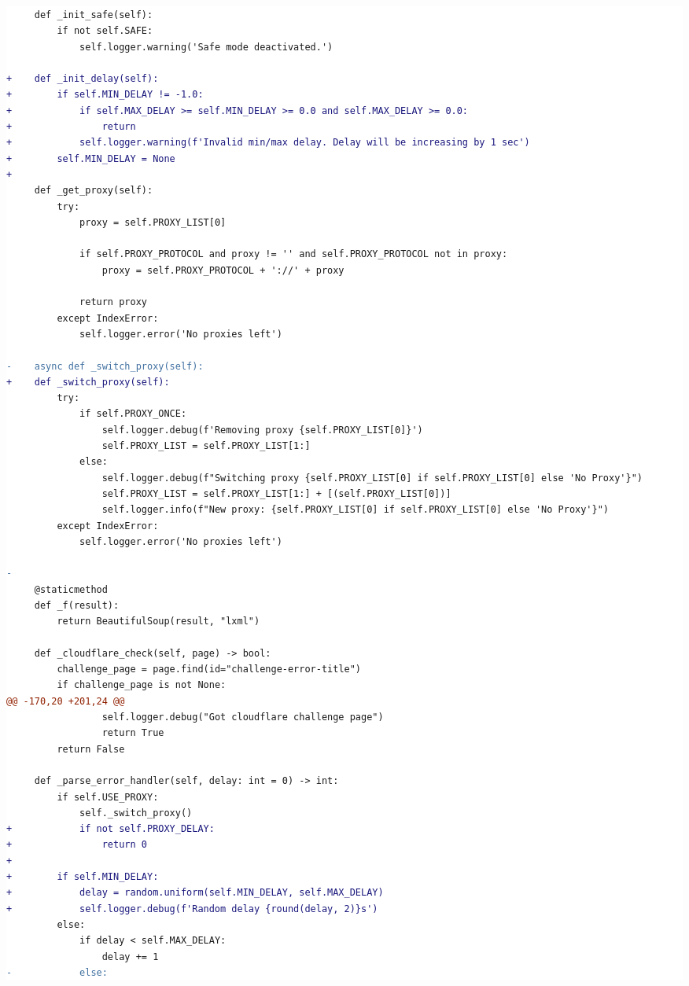 ```diff
     def _init_safe(self):
         if not self.SAFE:
             self.logger.warning('Safe mode deactivated.')
 
+    def _init_delay(self):
+        if self.MIN_DELAY != -1.0:
+            if self.MAX_DELAY >= self.MIN_DELAY >= 0.0 and self.MAX_DELAY >= 0.0:
+                return
+            self.logger.warning(f'Invalid min/max delay. Delay will be increasing by 1 sec')
+        self.MIN_DELAY = None
+
     def _get_proxy(self):
         try:
             proxy = self.PROXY_LIST[0]
 
             if self.PROXY_PROTOCOL and proxy != '' and self.PROXY_PROTOCOL not in proxy:
                 proxy = self.PROXY_PROTOCOL + '://' + proxy
 
             return proxy
         except IndexError:
             self.logger.error('No proxies left')
 
-    async def _switch_proxy(self):
+    def _switch_proxy(self):
         try:
             if self.PROXY_ONCE:
                 self.logger.debug(f'Removing proxy {self.PROXY_LIST[0]}')
                 self.PROXY_LIST = self.PROXY_LIST[1:]
             else:
                 self.logger.debug(f"Switching proxy {self.PROXY_LIST[0] if self.PROXY_LIST[0] else 'No Proxy'}")
                 self.PROXY_LIST = self.PROXY_LIST[1:] + [(self.PROXY_LIST[0])]
                 self.logger.info(f"New proxy: {self.PROXY_LIST[0] if self.PROXY_LIST[0] else 'No Proxy'}")
         except IndexError:
             self.logger.error('No proxies left')
 
-
     @staticmethod
     def _f(result):
         return BeautifulSoup(result, "lxml")
 
     def _cloudflare_check(self, page) -> bool:
         challenge_page = page.find(id="challenge-error-title")
         if challenge_page is not None:
@@ -170,20 +201,24 @@
                 self.logger.debug("Got cloudflare challenge page")
                 return True
         return False
 
     def _parse_error_handler(self, delay: int = 0) -> int:
         if self.USE_PROXY:
             self._switch_proxy()
+            if not self.PROXY_DELAY:
+                return 0
+
+        if self.MIN_DELAY:
+            delay = random.uniform(self.MIN_DELAY, self.MAX_DELAY)
+            self.logger.debug(f'Random delay {round(delay, 2)}s')
         else:
             if delay < self.MAX_DELAY:
                 delay += 1
-            else:
```